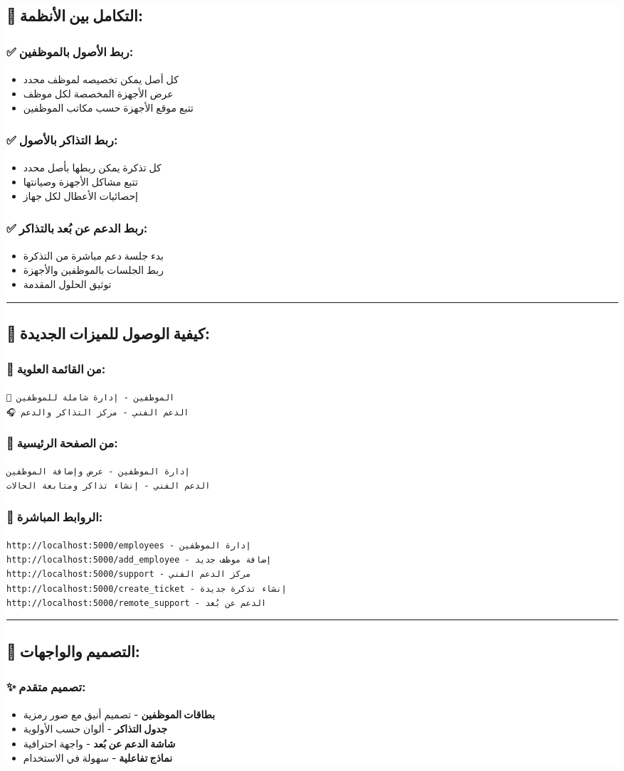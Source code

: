 
## 🔗 **التكامل بين الأنظمة:**

### ✅ **ربط الأصول بالموظفين:**
- كل أصل يمكن تخصيصه لموظف محدد
- عرض الأجهزة المخصصة لكل موظف
- تتبع موقع الأجهزة حسب مكاتب الموظفين

### ✅ **ربط التذاكر بالأصول:**
- كل تذكرة يمكن ربطها بأصل محدد
- تتبع مشاكل الأجهزة وصيانتها
- إحصائيات الأعطال لكل جهاز

### ✅ **ربط الدعم عن بُعد بالتذاكر:**
- بدء جلسة دعم مباشرة من التذكرة
- ربط الجلسات بالموظفين والأجهزة
- توثيق الحلول المقدمة

---

## 🚀 **كيفية الوصول للميزات الجديدة:**

### 📍 **من القائمة العلوية:**
```
👥 الموظفين - إدارة شاملة للموظفين
🎧 الدعم الفني - مركز التذاكر والدعم
```

### 📍 **من الصفحة الرئيسية:**
```
إدارة الموظفين - عرض وإضافة الموظفين
الدعم الفني - إنشاء تذاكر ومتابعة الحالات
```

### 📍 **الروابط المباشرة:**
```
http://localhost:5000/employees - إدارة الموظفين
http://localhost:5000/add_employee - إضافة موظف جديد
http://localhost:5000/support - مركز الدعم الفني
http://localhost:5000/create_ticket - إنشاء تذكرة جديدة
http://localhost:5000/remote_support - الدعم عن بُعد
```

---

## 🎨 **التصميم والواجهات:**

### ✨ **تصميم متقدم:**
- **بطاقات الموظفين** - تصميم أنيق مع صور رمزية
- **جدول التذاكر** - ألوان حسب الأولوية
- **شاشة الدعم عن بُعد** - واجهة احترافية
- **نماذج تفاعلية** - سهولة في الاستخدام
